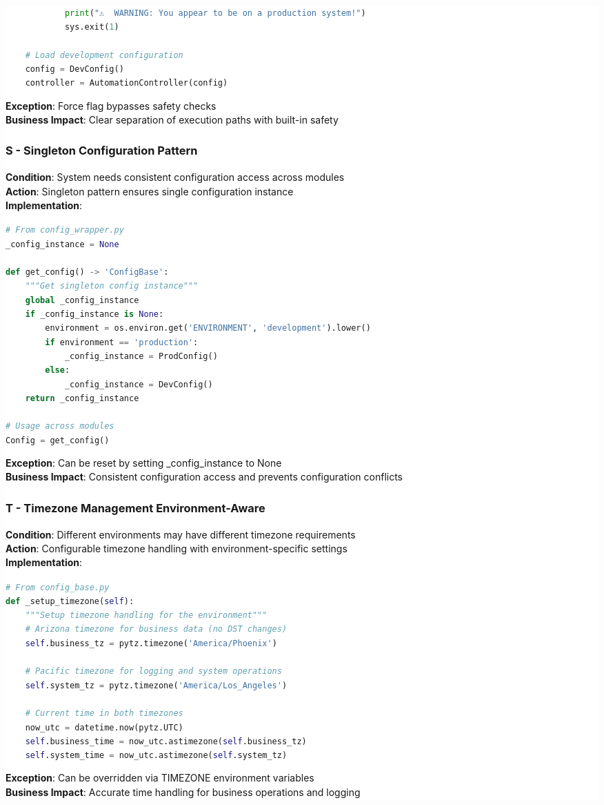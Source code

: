 ```python
            print("⚠️  WARNING: You appear to be on a production system!")
            sys.exit(1)
    
    # Load development configuration
    config = DevConfig()
    controller = AutomationController(config)
```
**Exception**: Force flag bypasses safety checks  
**Business Impact**: Clear separation of execution paths with built-in safety

### **S - Singleton Configuration Pattern**

**Condition**: System needs consistent configuration access across modules  
**Action**: Singleton pattern ensures single configuration instance  
**Implementation**:
```python
# From config_wrapper.py
_config_instance = None

def get_config() -> 'ConfigBase':
    """Get singleton config instance"""
    global _config_instance
    if _config_instance is None:
        environment = os.environ.get('ENVIRONMENT', 'development').lower()
        if environment == 'production':
            _config_instance = ProdConfig()
        else:
            _config_instance = DevConfig()
    return _config_instance

# Usage across modules
Config = get_config()
```
**Exception**: Can be reset by setting _config_instance to None  
**Business Impact**: Consistent configuration access and prevents configuration conflicts

### **T - Timezone Management Environment-Aware**

**Condition**: Different environments may have different timezone requirements  
**Action**: Configurable timezone handling with environment-specific settings  
**Implementation**:
```python
# From config_base.py
def _setup_timezone(self):
    """Setup timezone handling for the environment"""
    # Arizona timezone for business data (no DST changes)
    self.business_tz = pytz.timezone('America/Phoenix')
    
    # Pacific timezone for logging and system operations
    self.system_tz = pytz.timezone('America/Los_Angeles')
    
    # Current time in both timezones
    now_utc = datetime.now(pytz.UTC)
    self.business_time = now_utc.astimezone(self.business_tz)
    self.system_time = now_utc.astimezone(self.system_tz)
```
**Exception**: Can be overridden via TIMEZONE environment variables  
**Business Impact**: Accurate time handling for business operations and logging
